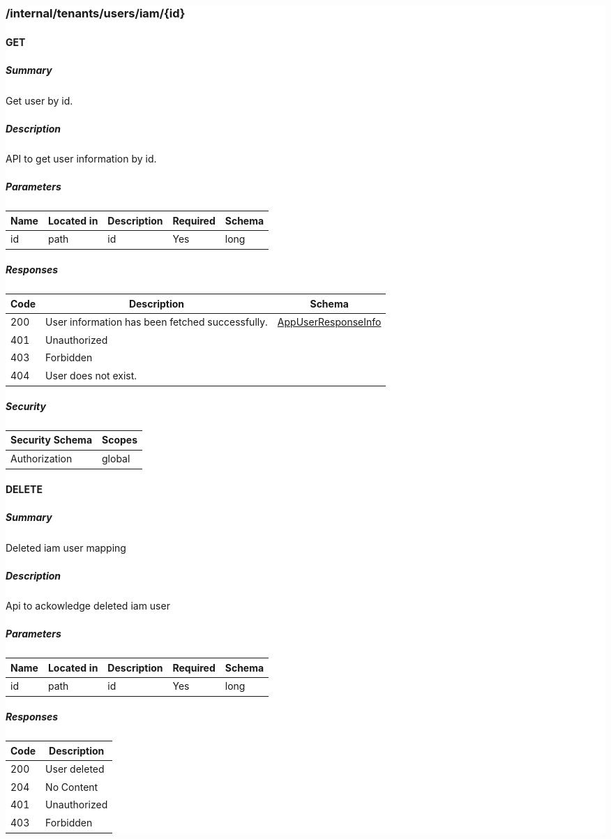 ### /internal/tenants/users/iam/{id}

#### GET
##### Summary

Get user by id.

##### Description

API to get user information by id.

##### Parameters

| Name | Located in | Description | Required | Schema |
| ---- | ---------- | ----------- | -------- | ------ |
| id | path | id | Yes | long |

##### Responses

| Code | Description | Schema |
| ---- | ----------- | ------ |
| 200 | User information has been fetched successfully. | [AppUserResponseInfo](#appuserresponseinfo) |
| 401 | Unauthorized |  |
| 403 | Forbidden |  |
| 404 | User does not exist. |  |

##### Security

| Security Schema | Scopes |
| --------------- | ------ |
| Authorization | global |

#### DELETE
##### Summary

Deleted iam user mapping

##### Description

Api to ackowledge deleted iam user

##### Parameters

| Name | Located in | Description | Required | Schema |
| ---- | ---------- | ----------- | -------- | ------ |
| id | path | id | Yes | long |

##### Responses

| Code | Description |
| ---- | ----------- |
| 200 | User deleted |
| 204 | No Content |
| 401 | Unauthorized |
| 403 | Forbidden |

